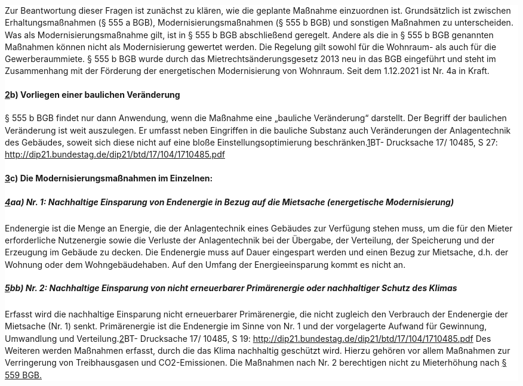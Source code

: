 
Zur Beantwortung dieser Fragen ist zunächst zu klären, wie die geplante Maßnahme einzuordnen ist. Grundsätzlich ist zwischen Erhaltungsmaßnahmen (§ 555 a BGB), Modernisierungsmaßnahmen (§ 555 b BGB) und sonstigen Maßnahmen zu unterscheiden. Was als Modernisierungsmaßnahme gilt, ist in § 555 b BGB abschließend geregelt. Andere als die in § 555 b BGB genannten Maßnahmen können nicht als Modernisierung gewertet werden.
Die Regelung gilt sowohl für die Wohnraum- als auch für die Gewerberaummiete.
§ 555 b BGB wurde durch das Mietrechtsänderungsgesetz 2013 neu in das BGB eingeführt und steht im Zusammenhang mit der Förderung der energetischen Modernisierung von Wohnraum. Seit dem 1.12.2021 ist Nr. 4a in Kraft.
[](https://bgb.kommentar.de/Buch-2/Abschnitt-8/Titel-5/Untertitel-2/Kapitel-1a/<https:/bgb.kommentar.de/Buch-2/Abschnitt-8/Titel-5/Untertitel-2/Kapitel-1a/Modernisierungsmassnahmen#eztoc102585_0_0_2>)
####  [2](https://bgb.kommentar.de/Buch-2/Abschnitt-8/Titel-5/Untertitel-2/Kapitel-1a/<https:/bgb.kommentar.de/Buch-2/Abschnitt-8/Titel-5/Untertitel-2/Kapitel-1a/Modernisierungsmassnahmen#2>)b) Vorliegen einer baulichen Veränderung
§ 555 b BGB findet nur dann Anwendung, wenn die Maßnahme eine „bauliche Veränderung“ darstellt. Der Begriff der baulichen Veränderung ist weit auszulegen. Er umfasst neben Eingriffen in die bauliche Substanz auch Veränderungen der Anlagentechnik des Gebäudes, soweit sich diese nicht auf eine bloße Einstellungsoptimierung beschränken.[1](https://bgb.kommentar.de/Buch-2/Abschnitt-8/Titel-5/Untertitel-2/Kapitel-1a/<#fn:1>)BT- Drucksache 17/ 10485, S 27: <http://dip21.bundestag.de/dip21/btd/17/104/1710485.pdf>
[](https://bgb.kommentar.de/Buch-2/Abschnitt-8/Titel-5/Untertitel-2/Kapitel-1a/<https:/bgb.kommentar.de/Buch-2/Abschnitt-8/Titel-5/Untertitel-2/Kapitel-1a/Modernisierungsmassnahmen#eztoc102585_0_0_3>)
####  [3](https://bgb.kommentar.de/Buch-2/Abschnitt-8/Titel-5/Untertitel-2/Kapitel-1a/<https:/bgb.kommentar.de/Buch-2/Abschnitt-8/Titel-5/Untertitel-2/Kapitel-1a/Modernisierungsmassnahmen#3>)c) Die Modernisierungsmaßnahmen im Einzelnen:
[](https://bgb.kommentar.de/Buch-2/Abschnitt-8/Titel-5/Untertitel-2/Kapitel-1a/<https:/bgb.kommentar.de/Buch-2/Abschnitt-8/Titel-5/Untertitel-2/Kapitel-1a/Modernisierungsmassnahmen#eztoc102585_0_0_3_1>)
#####  [4](https://bgb.kommentar.de/Buch-2/Abschnitt-8/Titel-5/Untertitel-2/Kapitel-1a/<https:/bgb.kommentar.de/Buch-2/Abschnitt-8/Titel-5/Untertitel-2/Kapitel-1a/Modernisierungsmassnahmen#4>)aa) Nr. 1: Nachhaltige Einsparung von Endenergie in Bezug auf die Mietsache (energetische Modernisierung)
Endenergie ist die Menge an Energie, die der Anlagentechnik eines Gebäudes zur Verfügung stehen muss, um die für den Mieter erforderliche Nutzenergie sowie die Verluste der Anlagentechnik bei der Übergabe, der Verteilung, der Speicherung und der Erzeugung im Gebäude zu decken.
Die Endenergie muss auf Dauer eingespart werden und einen Bezug zur Mietsache, d.h. der Wohnung oder dem Wohngebäudehaben. Auf den Umfang der Energieeinsparung kommt es nicht an.
[](https://bgb.kommentar.de/Buch-2/Abschnitt-8/Titel-5/Untertitel-2/Kapitel-1a/<https:/bgb.kommentar.de/Buch-2/Abschnitt-8/Titel-5/Untertitel-2/Kapitel-1a/Modernisierungsmassnahmen#eztoc102585_0_0_3_2>)
#####  [5](https://bgb.kommentar.de/Buch-2/Abschnitt-8/Titel-5/Untertitel-2/Kapitel-1a/<https:/bgb.kommentar.de/Buch-2/Abschnitt-8/Titel-5/Untertitel-2/Kapitel-1a/Modernisierungsmassnahmen#5>)bb) Nr. 2: Nachhaltige Einsparung von nicht erneuerbarer Primärenergie oder nachhaltiger Schutz des Klimas
Erfasst wird die nachhaltige Einsparung nicht erneuerbarer Primärenergie, die nicht zugleich den Verbrauch der Endenergie der Mietsache (Nr. 1) senkt.
Primärenergie ist die Endenergie im Sinne von Nr. 1 und der vorgelagerte Aufwand für Gewinnung, Umwandlung und Verteilung.[2](https://bgb.kommentar.de/Buch-2/Abschnitt-8/Titel-5/Untertitel-2/Kapitel-1a/<#fn:2>)BT- Drucksache 17/ 10485, S 19: <http://dip21.bundestag.de/dip21/btd/17/104/1710485.pdf>
Des Weiteren werden Maßnahmen erfasst, durch die das Klima nachhaltig geschützt wird. Hierzu gehören vor allem Maßnahmen zur Verringerung von Treibhausgasen und CO2-Emissionen.
Die Maßnahmen nach Nr. 2 berechtigen nicht zu Mieterhöhung nach [§ 559 BGB.](https://bgb.kommentar.de/Buch-2/Abschnitt-8/Titel-5/Untertitel-2/Kapitel-1a/<https:/bgb.kommentar.de/Buch-2/Abschnitt-8/Titel-5/Untertitel-2/Kapitel-2/Unterkapitel-2/Mieterhoehung-nach-Modernisierungsmassnahmen?search=559>)